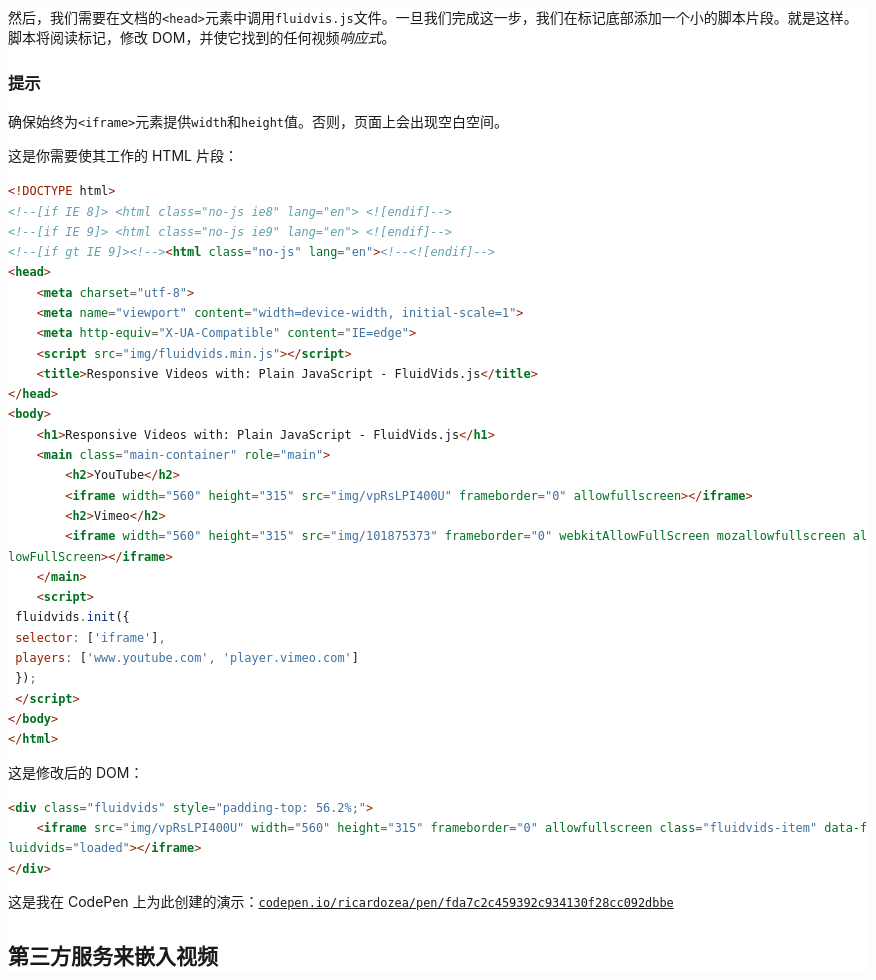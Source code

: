 然后，我们需要在文档的`<head>`元素中调用`fluidvis.js`文件。一旦我们完成这一步，我们在标记底部添加一个小的脚本片段。就是这样。脚本将阅读标记，修改 DOM，并使它找到的任何视频*响应式*。

### 提示

确保始终为`<iframe>`元素提供`width`和`height`值。否则，页面上会出现空白空间。

这是你需要使其工作的 HTML 片段：

```html
<!DOCTYPE html>
<!--[if IE 8]> <html class="no-js ie8" lang="en"> <![endif]-->
<!--[if IE 9]> <html class="no-js ie9" lang="en"> <![endif]-->
<!--[if gt IE 9]><!--><html class="no-js" lang="en"><!--<![endif]-->
<head>
    <meta charset="utf-8">
    <meta name="viewport" content="width=device-width, initial-scale=1">
    <meta http-equiv="X-UA-Compatible" content="IE=edge">
    <script src="img/fluidvids.min.js"></script>
    <title>Responsive Videos with: Plain JavaScript - FluidVids.js</title>
</head>
<body>
    <h1>Responsive Videos with: Plain JavaScript - FluidVids.js</h1>
    <main class="main-container" role="main">
        <h2>YouTube</h2>
        <iframe width="560" height="315" src="img/vpRsLPI400U" frameborder="0" allowfullscreen></iframe>
        <h2>Vimeo</h2>
        <iframe width="560" height="315" src="img/101875373" frameborder="0" webkitAllowFullScreen mozallowfullscreen allowFullScreen></iframe>
    </main>
    <script>
 fluidvids.init({
 selector: ['iframe'],
 players: ['www.youtube.com', 'player.vimeo.com']
 });
 </script>
</body>
</html>
```

这是修改后的 DOM：

```html
<div class="fluidvids" style="padding-top: 56.2%;">
    <iframe src="img/vpRsLPI400U" width="560" height="315" frameborder="0" allowfullscreen class="fluidvids-item" data-fluidvids="loaded"></iframe>
</div>
```

这是我在 CodePen 上为此创建的演示：[`codepen.io/ricardozea/pen/fda7c2c459392c934130f28cc092dbbe`](http://codepen.io/ricardozea/pen/fda7c2c459392c934130f28cc092dbbe)

## 第三方服务来嵌入视频
